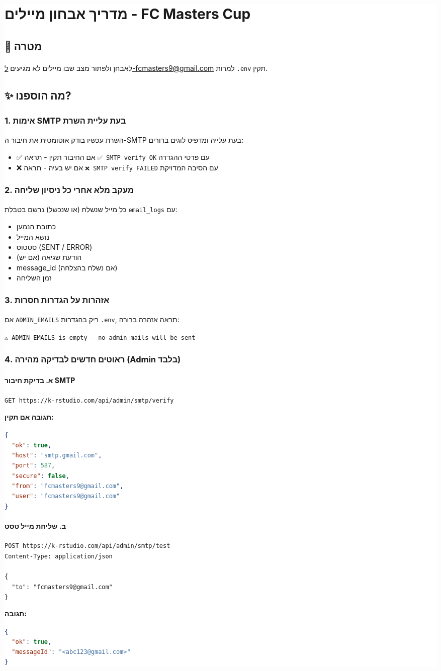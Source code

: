 # מדריך אבחון מיילים - FC Masters Cup

## 🎯 מטרה
לאבחן ולפתור מצב שבו מיילים לא מגיעים ל-fcmasters9@gmail.com למרות `.env` תקין.

## ✨ מה הוספנו?

### 1. אימות SMTP בעת עליית השרת
השרת עכשיו בודק אוטומטית את חיבור ה-SMTP בעת עלייה ומדפיס לוגים ברורים:
- ✅ אם החיבור תקין - תראה `✅ SMTP verify OK` עם פרטי ההגדרה
- ❌ אם יש בעיה - תראה `❌ SMTP verify FAILED` עם הסיבה המדויקת

### 2. מעקב מלא אחרי כל ניסיון שליחה
כל מייל שנשלח (או שנכשל) נרשם בטבלת `email_logs` עם:
- כתובת הנמען
- נושא המייל
- סטטוס (SENT / ERROR)
- הודעת שגיאה (אם יש)
- message_id (אם נשלח בהצלחה)
- זמן השליחה

### 3. אזהרות על הגדרות חסרות
אם `ADMIN_EMAILS` ריק בהגדרות `.env`, תראה אזהרה ברורה:
```
⚠️ ADMIN_EMAILS is empty – no admin mails will be sent
```

### 4. ראוטים חדשים לבדיקה מהירה (Admin בלבד)

#### א. בדיקת חיבור SMTP
```http
GET https://k-rstudio.com/api/admin/smtp/verify
```
**תגובה אם תקין:**
```json
{
  "ok": true,
  "host": "smtp.gmail.com",
  "port": 587,
  "secure": false,
  "from": "fcmasters9@gmail.com",
  "user": "fcmasters9@gmail.com"
}
```

#### ב. שליחת מייל טסט
```http
POST https://k-rstudio.com/api/admin/smtp/test
Content-Type: application/json

{
  "to": "fcmasters9@gmail.com"
}
```
**תגובה:**
```json
{
  "ok": true,
  "messageId": "<abc123@gmail.com>"
}
```
